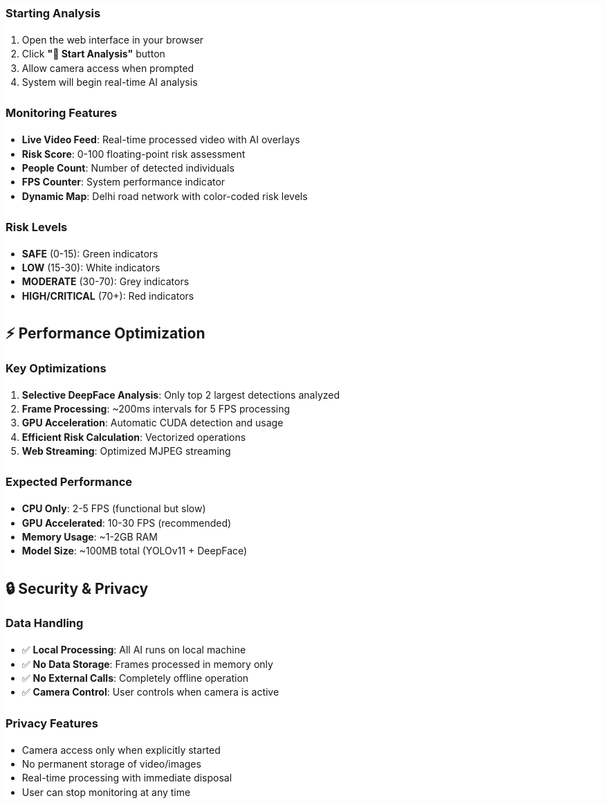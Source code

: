 ### **Starting Analysis**
1. Open the web interface in your browser
2. Click **"🎥 Start Analysis"** button
3. Allow camera access when prompted
4. System will begin real-time AI analysis

### **Monitoring Features**
- **Live Video Feed**: Real-time processed video with AI overlays
- **Risk Score**: 0-100 floating-point risk assessment
- **People Count**: Number of detected individuals
- **FPS Counter**: System performance indicator
- **Dynamic Map**: Delhi road network with color-coded risk levels

### **Risk Levels**
- **SAFE** (0-15): Green indicators
- **LOW** (15-30): White indicators  
- **MODERATE** (30-70): Grey indicators
- **HIGH/CRITICAL** (70+): Red indicators

## ⚡ **Performance Optimization**

### **Key Optimizations**
1. **Selective DeepFace Analysis**: Only top 2 largest detections analyzed
2. **Frame Processing**: ~200ms intervals for 5 FPS processing
3. **GPU Acceleration**: Automatic CUDA detection and usage
4. **Efficient Risk Calculation**: Vectorized operations
5. **Web Streaming**: Optimized MJPEG streaming

### **Expected Performance**
- **CPU Only**: 2-5 FPS (functional but slow)
- **GPU Accelerated**: 10-30 FPS (recommended)
- **Memory Usage**: ~1-2GB RAM
- **Model Size**: ~100MB total (YOLOv11 + DeepFace)

## 🔒 **Security & Privacy**

### **Data Handling**
- ✅ **Local Processing**: All AI runs on local machine
- ✅ **No Data Storage**: Frames processed in memory only
- ✅ **No External Calls**: Completely offline operation
- ✅ **Camera Control**: User controls when camera is active

### **Privacy Features**
- Camera access only when explicitly started
- No permanent storage of video/images
- Real-time processing with immediate disposal
- User can stop monitoring at any time
